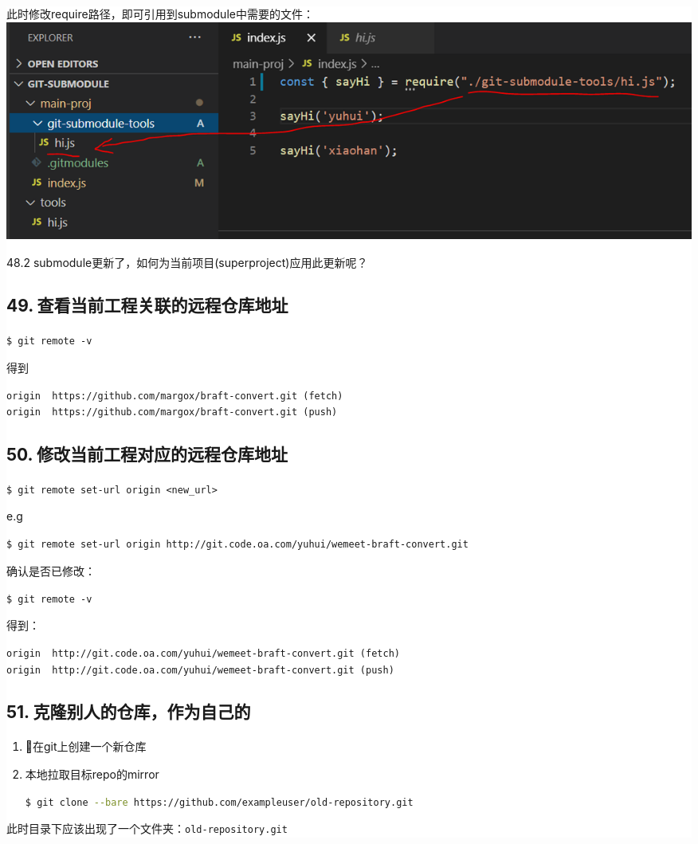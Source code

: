 此时修改require路径，即可引用到submodule中需要的文件：
![修改require路径](/Pics/gitcommands/03.PNG)

48.2 submodule更新了，如何为当前项目(superproject)应用此更新呢？

## 49. 查看当前工程关联的远程仓库地址

    $ git remote -v

  得到

    origin  https://github.com/margox/braft-convert.git (fetch)
    origin  https://github.com/margox/braft-convert.git (push)

## 50. 修改当前工程对应的远程仓库地址

    $ git remote set-url origin <new_url>

e.g

    $ git remote set-url origin http://git.code.oa.com/yuhui/wemeet-braft-convert.git

  确认是否已修改：

    $ git remote -v

  得到：

    origin  http://git.code.oa.com/yuhui/wemeet-braft-convert.git (fetch)
    origin  http://git.code.oa.com/yuhui/wemeet-braft-convert.git (push)

## 51. 克隆别人的仓库，作为自己的

1. 在git上创建一个新仓库

2. 本地拉取目标repo的mirror
   
    ```bash
    $ git clone --bare https://github.com/exampleuser/old-repository.git
    ```

此时目录下应该出现了一个文件夹：`old-repository.git`

